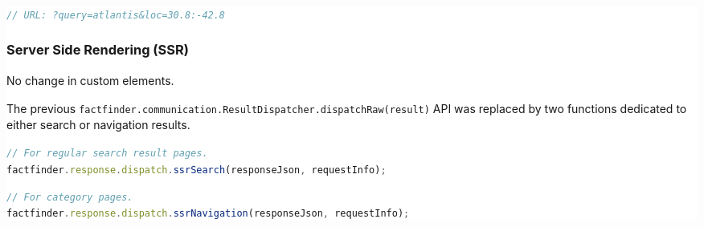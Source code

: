 ```js
// URL: ?query=atlantis&loc=30.8:-42.8
```


### Server Side Rendering (SSR)

No change in custom elements.

The previous `factfinder.communication.ResultDispatcher.dispatchRaw(result)` API was replaced by two functions dedicated to either search or navigation results.

```js
// For regular search result pages.
factfinder.response.dispatch.ssrSearch(responseJson, requestInfo);
```

```js
// For category pages.
factfinder.response.dispatch.ssrNavigation(responseJson, requestInfo);
```
